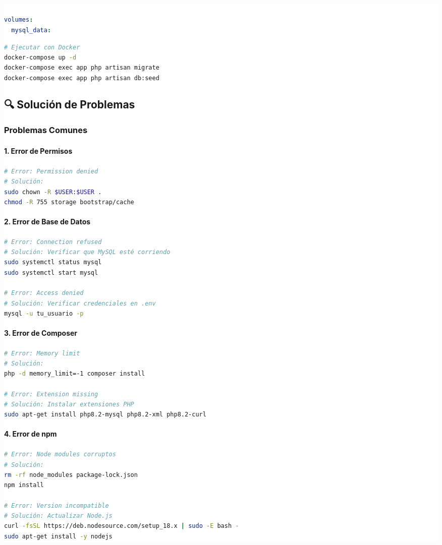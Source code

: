 ```yaml

volumes:
  mysql_data:
```

```bash
# Ejecutar con Docker
docker-compose up -d
docker-compose exec app php artisan migrate
docker-compose exec app php artisan db:seed
```

## 🔍 Solución de Problemas

### Problemas Comunes

#### 1. Error de Permisos

```bash
# Error: Permission denied
# Solución:
sudo chown -R $USER:$USER .
chmod -R 755 storage bootstrap/cache
```

#### 2. Error de Base de Datos

```bash
# Error: Connection refused
# Solución: Verificar que MySQL esté corriendo
sudo systemctl status mysql
sudo systemctl start mysql

# Error: Access denied
# Solución: Verificar credenciales en .env
mysql -u tu_usuario -p
```

#### 3. Error de Composer

```bash
# Error: Memory limit
# Solución:
php -d memory_limit=-1 composer install

# Error: Extension missing
# Solución: Instalar extensiones PHP
sudo apt-get install php8.2-mysql php8.2-xml php8.2-curl
```

#### 4. Error de npm

```bash
# Error: Node modules corruptos
# Solución:
rm -rf node_modules package-lock.json
npm install

# Error: Version incompatible
# Solución: Actualizar Node.js
curl -fsSL https://deb.nodesource.com/setup_18.x | sudo -E bash -
sudo apt-get install -y nodejs
```
